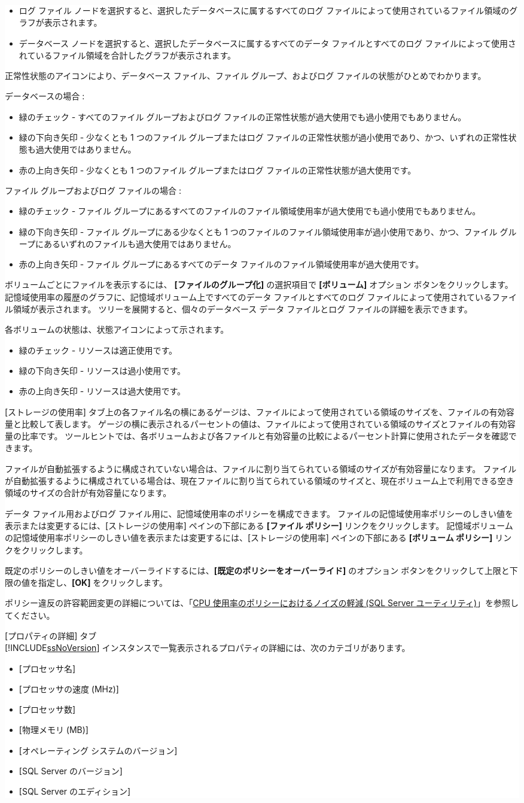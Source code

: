 -   ログ ファイル ノードを選択すると、選択したデータベースに属するすべてのログ ファイルによって使用されているファイル領域のグラフが表示されます。  
  
-   データベース ノードを選択すると、選択したデータベースに属するすべてのデータ ファイルとすべてのログ ファイルによって使用されているファイル領域を合計したグラフが表示されます。  
  
 正常性状態のアイコンにより、データベース ファイル、ファイル グループ、およびログ ファイルの状態がひとめでわかります。  
  
 データベースの場合 :  
  
-   緑のチェック - すべてのファイル グループおよびログ ファイルの正常性状態が過大使用でも過小使用でもありません。  
  
-   緑の下向き矢印 - 少なくとも 1 つのファイル グループまたはログ ファイルの正常性状態が過小使用であり、かつ、いずれの正常性状態も過大使用ではありません。  
  
-   赤の上向き矢印 - 少なくとも 1 つのファイル グループまたはログ ファイルの正常性状態が過大使用です。  
  
 ファイル グループおよびログ ファイルの場合 :  
  
-   緑のチェック - ファイル グループにあるすべてのファイルのファイル領域使用率が過大使用でも過小使用でもありません。  
  
-   緑の下向き矢印 - ファイル グループにある少なくとも 1 つのファイルのファイル領域使用率が過小使用であり、かつ、ファイル グループにあるいずれのファイルも過大使用ではありません。  
  
-   赤の上向き矢印 - ファイル グループにあるすべてのデータ ファイルのファイル領域使用率が過大使用です。  
  
 ボリュームごとにファイルを表示するには、 **[ファイルのグループ化]** の選択項目で **[ボリューム]** オプション ボタンをクリックします。 記憶域使用率の履歴のグラフに、記憶域ボリューム上ですべてのデータ ファイルとすべてのログ ファイルによって使用されているファイル領域が表示されます。 ツリーを展開すると、個々のデータベース データ ファイルとログ ファイルの詳細を表示できます。  
  
 各ボリュームの状態は、状態アイコンによって示されます。  
  
-   緑のチェック - リソースは適正使用です。  
  
-   緑の下向き矢印 - リソースは過小使用です。  
  
-   赤の上向き矢印 - リソースは過大使用です。  
  
 [ストレージの使用率] タブ上の各ファイル名の横にあるゲージは、ファイルによって使用されている領域のサイズを、ファイルの有効容量と比較して表します。 ゲージの横に表示されるパーセントの値は、ファイルによって使用されている領域のサイズとファイルの有効容量の比率です。 ツールヒントでは、各ボリュームおよび各ファイルと有効容量の比較によるパーセント計算に使用されたデータを確認できます。  
  
 ファイルが自動拡張するように構成されていない場合は、ファイルに割り当てられている領域のサイズが有効容量になります。 ファイルが自動拡張するように構成されている場合は、現在ファイルに割り当てられている領域のサイズと、現在ボリューム上で利用できる空き領域のサイズの合計が有効容量になります。  
  
 データ ファイル用およびログ ファイル用に、記憶域使用率のポリシーを構成できます。 ファイルの記憶域使用率ポリシーのしきい値を表示または変更するには、[ストレージの使用率] ペインの下部にある **[ファイル ポリシー]** リンクをクリックします。 記憶域ボリュームの記憶域使用率ポリシーのしきい値を表示または変更するには、[ストレージの使用率] ペインの下部にある **[ボリューム ポリシー]** リンクをクリックします。  
  
 既定のポリシーのしきい値をオーバーライドするには、**[既定のポリシーをオーバーライド]** のオプション ボタンをクリックして上限と下限の値を指定し、**[OK]** をクリックします。  
  
 ポリシー違反の許容範囲変更の詳細については、「[CPU 使用率のポリシーにおけるノイズの軽減 &#40;SQL Server ユーティリティ&#41;](../../relational-databases/manage/reduce-noise-in-cpu-utilization-policies-sql-server-utility.md)」を参照してください。  
  
 [プロパティの詳細] タブ  
 [!INCLUDE[ssNoVersion](../../includes/ssnoversion-md.md)] インスタンスで一覧表示されるプロパティの詳細には、次のカテゴリがあります。  
  
-   [プロセッサ名]  
  
-   [プロセッサの速度 (MHz)]  
  
-   [プロセッサ数]  
  
-   [物理メモリ (MB)]  
  
-   [オペレーティング システムのバージョン]  
  
-   [SQL Server のバージョン]  
  
-   [SQL Server のエディション]  
  